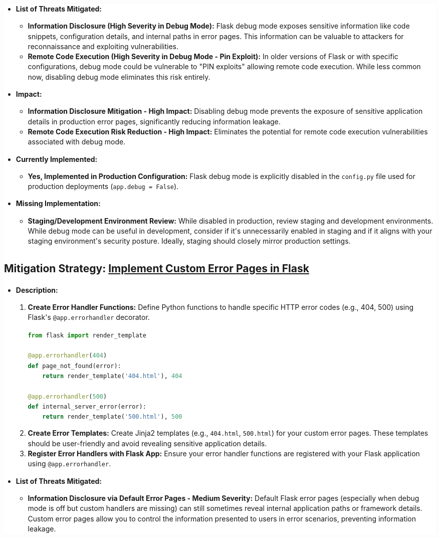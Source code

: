 *   **List of Threats Mitigated:**
    *   **Information Disclosure (High Severity in Debug Mode):** Flask debug mode exposes sensitive information like code snippets, configuration details, and internal paths in error pages. This information can be valuable to attackers for reconnaissance and exploiting vulnerabilities.
    *   **Remote Code Execution (High Severity in Debug Mode - Pin Exploit):** In older versions of Flask or with specific configurations, debug mode could be vulnerable to "PIN exploits" allowing remote code execution. While less common now, disabling debug mode eliminates this risk entirely.

*   **Impact:**
    *   **Information Disclosure Mitigation - High Impact:** Disabling debug mode prevents the exposure of sensitive application details in production error pages, significantly reducing information leakage.
    *   **Remote Code Execution Risk Reduction - High Impact:** Eliminates the potential for remote code execution vulnerabilities associated with debug mode.

*   **Currently Implemented:**
    *   **Yes, Implemented in Production Configuration:** Flask debug mode is explicitly disabled in the `config.py` file used for production deployments (`app.debug = False`).

*   **Missing Implementation:**
    *   **Staging/Development Environment Review:** While disabled in production, review staging and development environments. While debug mode can be useful in development, consider if it's unnecessarily enabled in staging and if it aligns with your staging environment's security posture.  Ideally, staging should closely mirror production settings.

## Mitigation Strategy: [Implement Custom Error Pages in Flask](./mitigation_strategies/implement_custom_error_pages_in_flask.md)

*   **Description:**
    1.  **Create Error Handler Functions:** Define Python functions to handle specific HTTP error codes (e.g., 404, 500) using Flask's `@app.errorhandler` decorator.
        ```python
        from flask import render_template

        @app.errorhandler(404)
        def page_not_found(error):
            return render_template('404.html'), 404

        @app.errorhandler(500)
        def internal_server_error(error):
            return render_template('500.html'), 500
        ```
    2.  **Create Error Templates:** Create Jinja2 templates (e.g., `404.html`, `500.html`) for your custom error pages. These templates should be user-friendly and avoid revealing sensitive application details.
    3.  **Register Error Handlers with Flask App:** Ensure your error handler functions are registered with your Flask application using `@app.errorhandler`.

*   **List of Threats Mitigated:**
    *   **Information Disclosure via Default Error Pages - Medium Severity:** Default Flask error pages (especially when debug mode is off but custom handlers are missing) can still sometimes reveal internal application paths or framework details. Custom error pages allow you to control the information presented to users in error scenarios, preventing information leakage.
